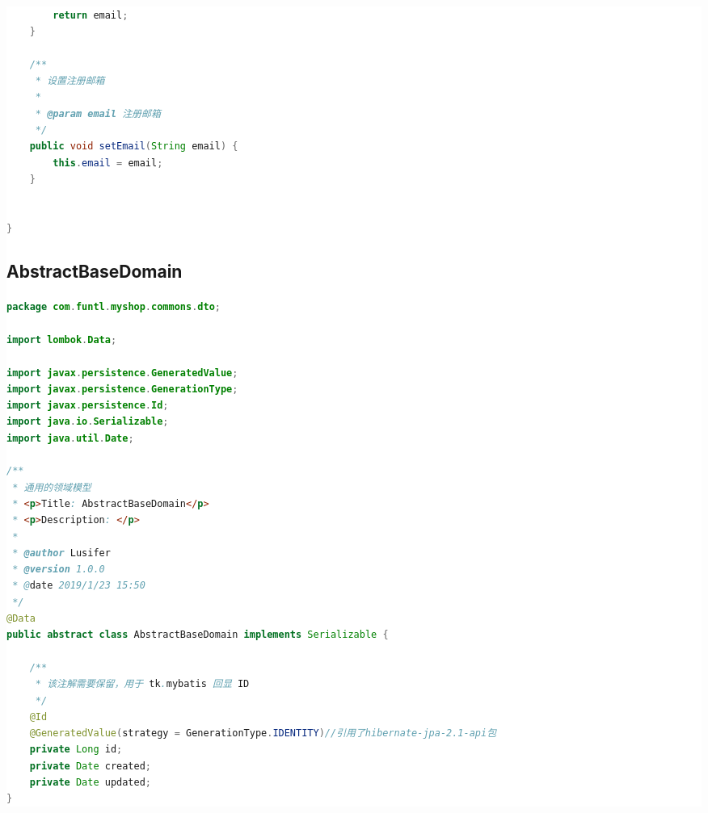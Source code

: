 ```java
        return email;
    }

    /**
     * 设置注册邮箱
     *
     * @param email 注册邮箱
     */
    public void setEmail(String email) {
        this.email = email;
    }


}
```



## AbstractBaseDomain

```java
package com.funtl.myshop.commons.dto;

import lombok.Data;

import javax.persistence.GeneratedValue;
import javax.persistence.GenerationType;
import javax.persistence.Id;
import java.io.Serializable;
import java.util.Date;

/**
 * 通用的领域模型
 * <p>Title: AbstractBaseDomain</p>
 * <p>Description: </p>
 *
 * @author Lusifer
 * @version 1.0.0
 * @date 2019/1/23 15:50
 */
@Data
public abstract class AbstractBaseDomain implements Serializable {

    /**
     * 该注解需要保留，用于 tk.mybatis 回显 ID
     */
    @Id
    @GeneratedValue(strategy = GenerationType.IDENTITY)//引用了hibernate-jpa-2.1-api包
    private Long id;
    private Date created;
    private Date updated;
}
```
